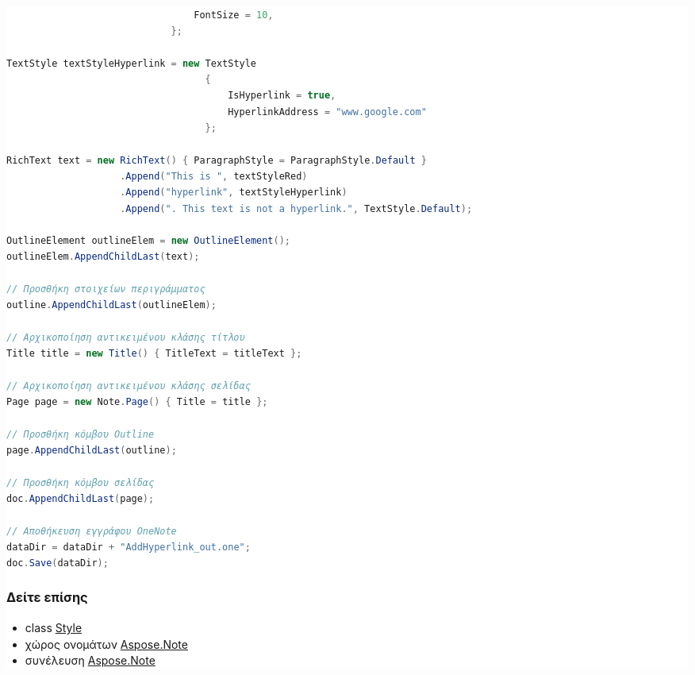 ```csharp
                                 FontSize = 10,
                             };

TextStyle textStyleHyperlink = new TextStyle
                                   {
                                       IsHyperlink = true,
                                       HyperlinkAddress = "www.google.com"
                                   };

RichText text = new RichText() { ParagraphStyle = ParagraphStyle.Default }
                    .Append("This is ", textStyleRed)
                    .Append("hyperlink", textStyleHyperlink)
                    .Append(". This text is not a hyperlink.", TextStyle.Default);

OutlineElement outlineElem = new OutlineElement();
outlineElem.AppendChildLast(text);

// Προσθήκη στοιχείων περιγράμματος
outline.AppendChildLast(outlineElem);

// Αρχικοποίηση αντικειμένου κλάσης τίτλου
Title title = new Title() { TitleText = titleText };

// Αρχικοποίηση αντικειμένου κλάσης σελίδας
Page page = new Note.Page() { Title = title };

// Προσθήκη κόμβου Outline
page.AppendChildLast(outline);

// Προσθήκη κόμβου σελίδας
doc.AppendChildLast(page);

// Αποθήκευση εγγράφου OneNote
dataDir = dataDir + "AddHyperlink_out.one";
doc.Save(dataDir);
```

### Δείτε επίσης

* class [Style](../style/)
* χώρος ονομάτων [Aspose.Note](../../aspose.note/)
* συνέλευση [Aspose.Note](../../)


